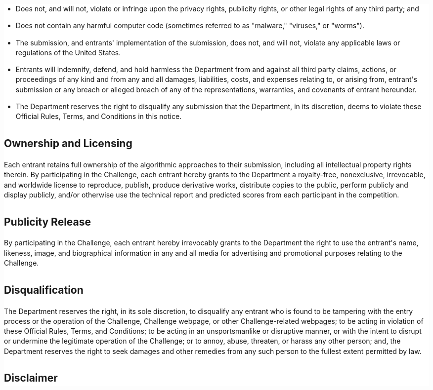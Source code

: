 -   Does not, and will not, violate or infringe upon the privacy rights,
    publicity rights, or other legal rights of any third party; and

-   Does not contain any harmful computer code (sometimes referred to as
    "malware," "viruses," or "worms").

-   The submission, and entrants' implementation of the submission, does
    not, and will not, violate any applicable laws or regulations of the
    United States.

-   Entrants will indemnify, defend, and hold harmless the Department
    from and against all third party claims, actions, or proceedings of
    any kind and from any and all damages, liabilities, costs, and
    expenses relating to, or arising from, entrant's submission or any
    breach or alleged breach of any of the representations, warranties,
    and covenants of entrant hereunder.

-   The Department reserves the right to disqualify any submission that
    the Department, in its discretion, deems to violate these Official
    Rules, Terms, and Conditions in this notice.

## Ownership and Licensing

Each entrant retains full ownership of the algorithmic approaches to
their submission, including all intellectual property rights therein. By
participating in the Challenge, each entrant hereby grants to the
Department a royalty-free, nonexclusive, irrevocable, and worldwide
license to reproduce, publish, produce derivative works, distribute
copies to the public, perform publicly and display publicly, and/or
otherwise use the technical report and predicted scores from each
participant in the competition.

## Publicity Release

By participating in the Challenge, each entrant hereby irrevocably
grants to the Department the right to use the entrant's name, likeness,
image, and biographical information in any and all media for advertising
and promotional purposes relating to the Challenge.

## Disqualification

The Department reserves the right, in its sole discretion, to disqualify
any entrant who is found to be tampering with the entry process or the
operation of the Challenge, Challenge webpage, or other
Challenge-related webpages; to be acting in violation of these Official
Rules, Terms, and Conditions; to be acting in an unsportsmanlike or
disruptive manner, or with the intent to disrupt or undermine the
legitimate operation of the Challenge; or to annoy, abuse, threaten, or
harass any other person; and, the Department reserves the right to seek
damages and other remedies from any such person to the fullest extent
permitted by law.

## Disclaimer
